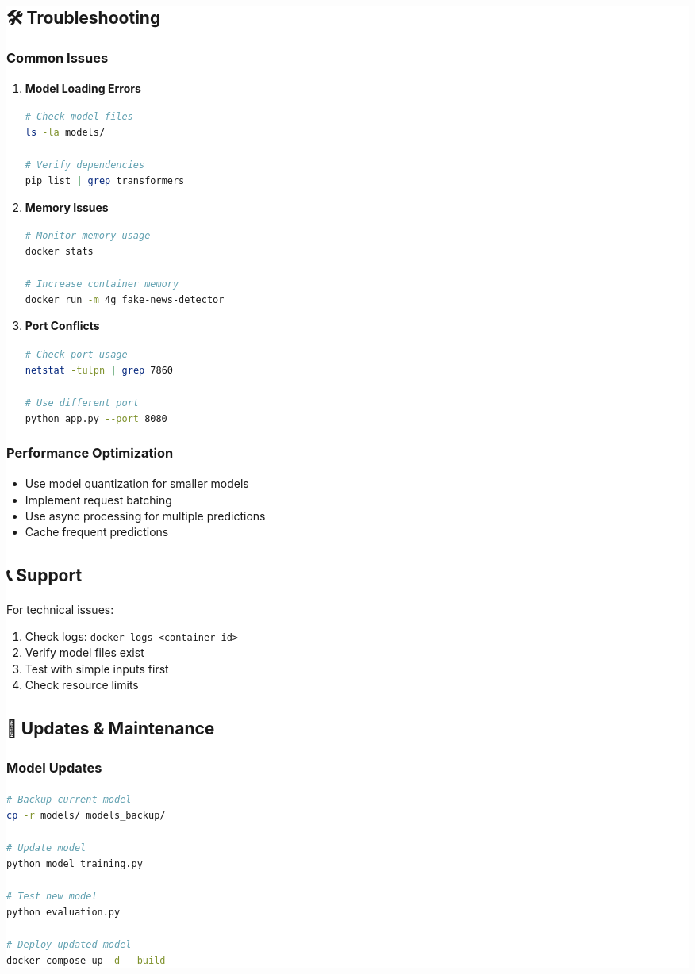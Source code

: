 ## 🛠️ Troubleshooting

### Common Issues

1. **Model Loading Errors**
   ```bash
   # Check model files
   ls -la models/
   
   # Verify dependencies
   pip list | grep transformers
   ```

2. **Memory Issues**
   ```bash
   # Monitor memory usage
   docker stats
   
   # Increase container memory
   docker run -m 4g fake-news-detector
   ```

3. **Port Conflicts**
   ```bash
   # Check port usage
   netstat -tulpn | grep 7860
   
   # Use different port
   python app.py --port 8080
   ```

### Performance Optimization
- Use model quantization for smaller models
- Implement request batching
- Use async processing for multiple predictions
- Cache frequent predictions

## 📞 Support

For technical issues:
1. Check logs: `docker logs <container-id>`
2. Verify model files exist
3. Test with simple inputs first
4. Check resource limits

## 🔄 Updates & Maintenance

### Model Updates
```bash
# Backup current model
cp -r models/ models_backup/

# Update model
python model_training.py

# Test new model
python evaluation.py

# Deploy updated model
docker-compose up -d --build
```

